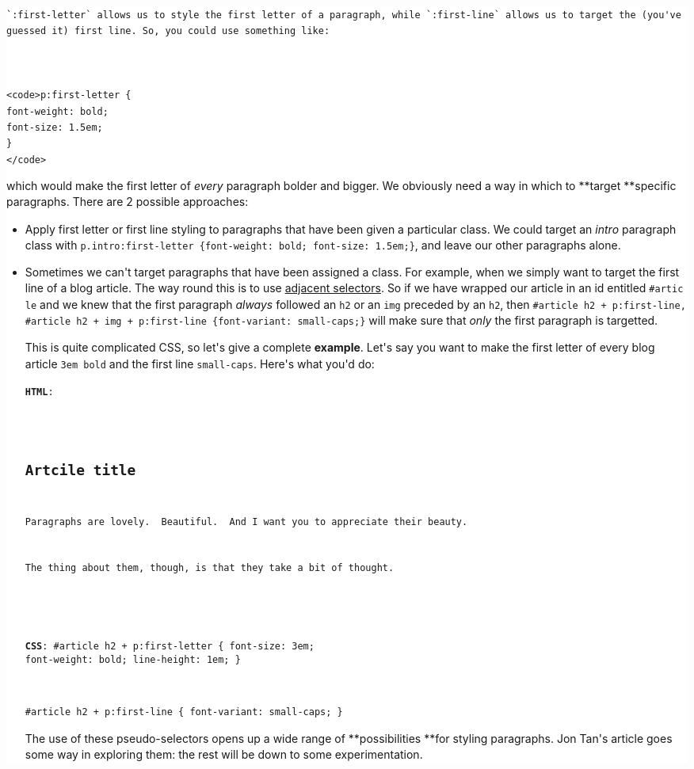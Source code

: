     `:first-letter` allows us to style the first letter of a paragraph, while `:first-line` allows us to target the (you've guessed it) first line. So, you could use something like:
    

    
    <code>p:first-letter {
    font-weight: bold;
    font-size: 1.5em;
    }
    </code>


which would make the first letter of _every_ paragraph bolder and bigger. We obviously need a way in which to **target **specific paragraphs. There are 2 possible approaches:



	
  * Apply first letter or first line styling to paragraphs that have been given a particular class. We could target an _intro_ paragraph class with `p.intro:first-letter {font-weight: bold; font-size: 1.5em;}`, and leave our other paragraphs alone.

	
  * Sometimes we can't target paragraphs that have been assigned a class. For example, when we simply want to target the first line of a blog article. The way round this is to use [adjacent selectors](http://splashofstyle.com/archives/2006/07/18/css-child-adjacent-sibling-selectors/). So if we have wrapped our article in an id entitled `#article` and we knew that the first paragraph _always_ followed an `h2` or an `img` preceded by an `h2`, then `#article h2 + p:first-line, #article h2 + img + p:first-line {font-variant: small-caps;}` will make sure that _only_ the first paragraph is targetted.



    This is quite complicated CSS, so let's give a complete **example**. Let's say you want to make the first letter of every blog article `3em bold` and the first line `small-caps`. Here's what you'd do:
    

    
    <code><strong>HTML</strong>:
    <div id="article">
    <h2>Artcile title</h2>
    <p>Paragraphs are lovely.  Beautiful.  And I want you to appreciate their beauty.</p>
    <p>The thing about them, though, is that they take a bit of thought.</p>
    </div>
    
    <strong>CSS</strong>:
    #article h2 + p:first-letter {
    font-size: 3em;
    font-weight: bold;
    line-height: 1em;
    }
    
    #article h2 + p:first-line {
    font-variant: small-caps;
    }
    </code>



    The use of these pseudo-selectors opens up a wide range of **possibilities **for styling paragraphs. Jon Tan's article goes some way in exploring them: the rest will be down to some experimentation.
